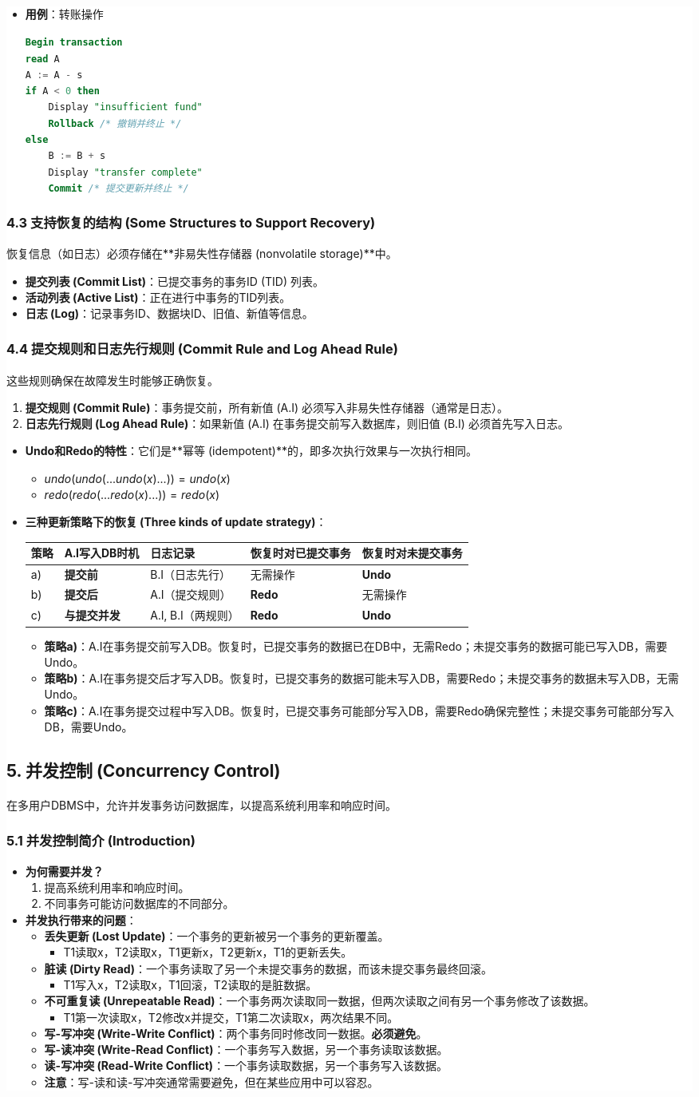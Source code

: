 *   **用例**：转账操作
    ```sql
    Begin transaction
    read A
    A := A - s
    if A < 0 then
        Display "insufficient fund"
        Rollback /* 撤销并终止 */
    else
        B := B + s
        Display "transfer complete"
        Commit /* 提交更新并终止 */
    ```

### 4.3 支持恢复的结构 (Some Structures to Support Recovery)

恢复信息（如日志）必须存储在**非易失性存储器 (nonvolatile storage)**中。

*   **提交列表 (Commit List)**：已提交事务的事务ID (TID) 列表。
*   **活动列表 (Active List)**：正在进行中事务的TID列表。
*   **日志 (Log)**：记录事务ID、数据块ID、旧值、新值等信息。

### 4.4 提交规则和日志先行规则 (Commit Rule and Log Ahead Rule)

这些规则确保在故障发生时能够正确恢复。

1.  **提交规则 (Commit Rule)**：事务提交前，所有新值 (A.I) 必须写入非易失性存储器（通常是日志）。
2.  **日志先行规则 (Log Ahead Rule)**：如果新值 (A.I) 在事务提交前写入数据库，则旧值 (B.I) 必须首先写入日志。

*   **Undo和Redo的特性**：它们是**幂等 (idempotent)**的，即多次执行效果与一次执行相同。
    *   $undo(undo(...undo(x)...)) = undo(x)$
    *   $redo(redo(...redo(x)...)) = redo(x)$

*   **三种更新策略下的恢复 (Three kinds of update strategy)**：

    | 策略 | A.I写入DB时机 | 日志记录 | 恢复时对已提交事务 | 恢复时对未提交事务 |
    | :--- | :--- | :--- | :--- | :--- |
    | a) | **提交前** | B.I（日志先行） | 无需操作 | **Undo** |
    | b) | **提交后** | A.I（提交规则） | **Redo** | 无需操作 |
    | c) | **与提交并发** | A.I, B.I（两规则） | **Redo** | **Undo** |

    *   **策略a)**：A.I在事务提交前写入DB。恢复时，已提交事务的数据已在DB中，无需Redo；未提交事务的数据可能已写入DB，需要Undo。
    *   **策略b)**：A.I在事务提交后才写入DB。恢复时，已提交事务的数据可能未写入DB，需要Redo；未提交事务的数据未写入DB，无需Undo。
    *   **策略c)**：A.I在事务提交过程中写入DB。恢复时，已提交事务可能部分写入DB，需要Redo确保完整性；未提交事务可能部分写入DB，需要Undo。

## 5. 并发控制 (Concurrency Control)

在多用户DBMS中，允许并发事务访问数据库，以提高系统利用率和响应时间。

### 5.1 并发控制简介 (Introduction)

*   **为何需要并发？**
    1.  提高系统利用率和响应时间。
    2.  不同事务可能访问数据库的不同部分。
*   **并发执行带来的问题**：
    *   **丢失更新 (Lost Update)**：一个事务的更新被另一个事务的更新覆盖。
        *   T1读取x，T2读取x，T1更新x，T2更新x，T1的更新丢失。
    *   **脏读 (Dirty Read)**：一个事务读取了另一个未提交事务的数据，而该未提交事务最终回滚。
        *   T1写入x，T2读取x，T1回滚，T2读取的是脏数据。
    *   **不可重复读 (Unrepeatable Read)**：一个事务两次读取同一数据，但两次读取之间有另一个事务修改了该数据。
        *   T1第一次读取x，T2修改x并提交，T1第二次读取x，两次结果不同。
    *   **写-写冲突 (Write-Write Conflict)**：两个事务同时修改同一数据。**必须避免**。
    *   **写-读冲突 (Write-Read Conflict)**：一个事务写入数据，另一个事务读取该数据。
    *   **读-写冲突 (Read-Write Conflict)**：一个事务读取数据，另一个事务写入该数据。
    *   **注意**：写-读和读-写冲突通常需要避免，但在某些应用中可以容忍。